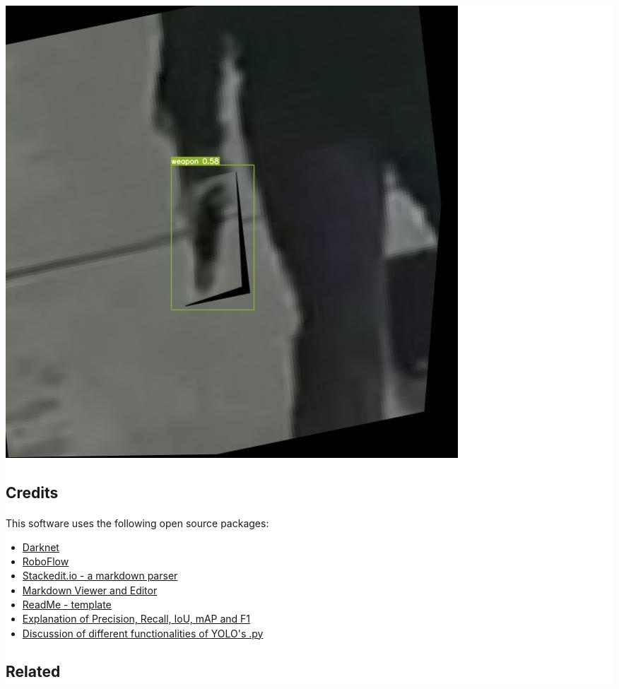![success2](https://raw.githubusercontent.com/kra0s22/Training_YOLOv7_on_Custom_Data/master/Images/success2.jpg)




## Credits

This software uses the following open source packages:

- [Darknet](https://pjreddie.com/darknet/yolo/)
- [RoboFlow](https://roboflow.com/)
- [Stackedit.io - a markdown parser](https://stackedit.io/)
- [Markdown Viewer and Editor](https://thumbsdb.herokuapp.com/markdown/?)
- [ReadMe - template](https://github.com/amitmerchant1990/electron-markdownify#readme)
- [Explanation of Precision, Recall, IoU, mAP and F1](https://jonathan-hui.medium.com/map-mean-average-precision-for-object-detection-45c121a31173)
- [Discussion of different functionalities of YOLO's .py](https://github.com/ultralytics/yolov5/discussions/7906)

## Related
